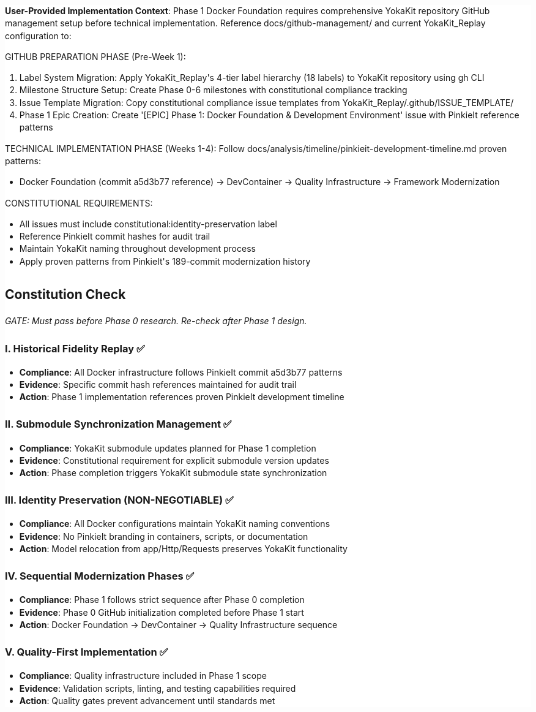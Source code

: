 **User-Provided Implementation Context**:
Phase 1 Docker Foundation requires comprehensive YokaKit repository GitHub management setup before technical implementation. Reference docs/github-management/ and current YokaKit_Replay configuration to:

GITHUB PREPARATION PHASE (Pre-Week 1):
1. Label System Migration: Apply YokaKit_Replay's 4-tier label hierarchy (18 labels) to YokaKit repository using gh CLI
2. Milestone Structure Setup: Create Phase 0-6 milestones with constitutional compliance tracking
3. Issue Template Migration: Copy constitutional compliance issue templates from YokaKit_Replay/.github/ISSUE_TEMPLATE/
4. Phase 1 Epic Creation: Create '[EPIC] Phase 1: Docker Foundation & Development Environment' issue with PinkieIt reference patterns

TECHNICAL IMPLEMENTATION PHASE (Weeks 1-4):
Follow docs/analysis/timeline/pinkieit-development-timeline.md proven patterns:
- Docker Foundation (commit a5d3b77 reference) → DevContainer → Quality Infrastructure → Framework Modernization

CONSTITUTIONAL REQUIREMENTS:
- All issues must include constitutional:identity-preservation label
- Reference PinkieIt commit hashes for audit trail
- Maintain YokaKit naming throughout development process
- Apply proven patterns from PinkieIt's 189-commit modernization history

## Constitution Check
*GATE: Must pass before Phase 0 research. Re-check after Phase 1 design.*

### I. Historical Fidelity Replay ✅
- **Compliance**: All Docker infrastructure follows PinkieIt commit a5d3b77 patterns
- **Evidence**: Specific commit hash references maintained for audit trail
- **Action**: Phase 1 implementation references proven PinkieIt development timeline

### II. Submodule Synchronization Management ✅
- **Compliance**: YokaKit submodule updates planned for Phase 1 completion
- **Evidence**: Constitutional requirement for explicit submodule version updates
- **Action**: Phase completion triggers YokaKit submodule state synchronization

### III. Identity Preservation (NON-NEGOTIABLE) ✅
- **Compliance**: All Docker configurations maintain YokaKit naming conventions
- **Evidence**: No PinkieIt branding in containers, scripts, or documentation
- **Action**: Model relocation from app/Http/Requests preserves YokaKit functionality

### IV. Sequential Modernization Phases ✅
- **Compliance**: Phase 1 follows strict sequence after Phase 0 completion
- **Evidence**: Phase 0 GitHub initialization completed before Phase 1 start
- **Action**: Docker Foundation → DevContainer → Quality Infrastructure sequence

### V. Quality-First Implementation ✅
- **Compliance**: Quality infrastructure included in Phase 1 scope
- **Evidence**: Validation scripts, linting, and testing capabilities required
- **Action**: Quality gates prevent advancement until standards met
